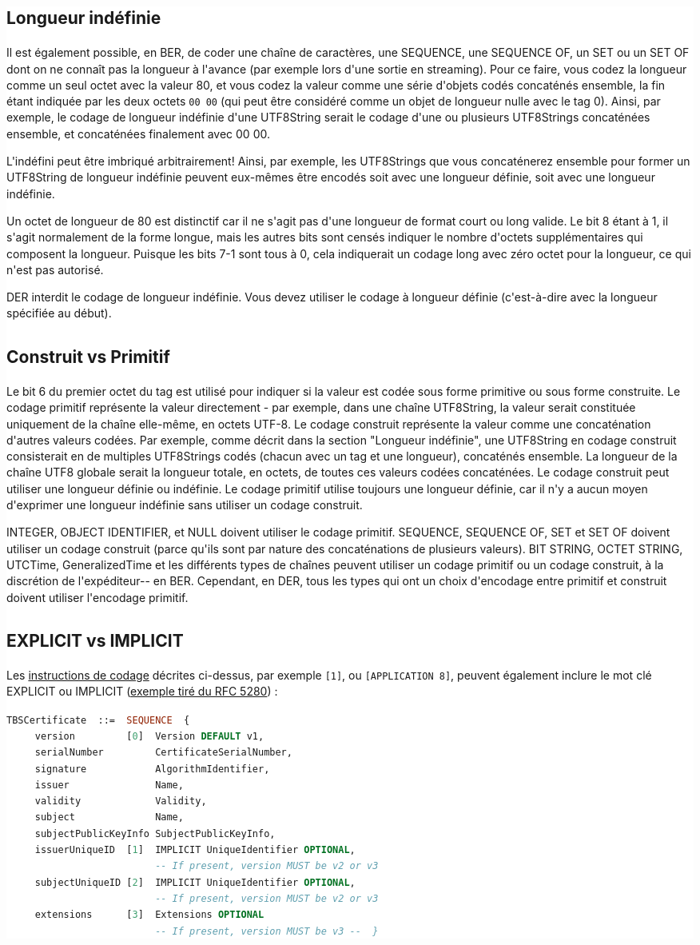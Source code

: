 Longueur indéfinie
-----------------

Il est également possible, en BER, de coder une chaîne de caractères, une SEQUENCE, une SEQUENCE OF, un SET ou un SET OF dont on ne connaît pas la longueur à l'avance (par exemple lors d'une sortie en streaming). Pour ce faire, vous codez la longueur comme un seul octet avec la valeur 80, et vous codez la valeur comme une série d'objets codés concaténés ensemble, la fin étant indiquée par les deux octets `00 00` (qui peut être considéré comme un objet de longueur nulle avec le tag 0). Ainsi, par exemple, le codage de longueur indéfinie d'une UTF8String serait le codage d'une ou plusieurs UTF8Strings concaténées ensemble, et concaténées finalement avec 00 00.

L'indéfini peut être imbriqué arbitrairement! Ainsi, par exemple, les UTF8Strings que vous concaténerez ensemble pour former un UTF8String de longueur indéfinie peuvent eux-mêmes être encodés soit avec une longueur définie, soit avec une longueur indéfinie.

Un octet de longueur de 80 est distinctif car il ne s'agit pas d'une longueur de format court ou long valide. Le bit 8 étant à 1, il s'agit normalement de la forme longue, mais les autres bits sont censés indiquer le nombre d'octets supplémentaires qui composent la longueur. Puisque les bits 7-1 sont tous à 0, cela indiquerait un codage long avec zéro octet pour la longueur, ce qui n'est pas autorisé.

DER interdit le codage de longueur indéfinie. Vous devez utiliser le codage à longueur définie (c'est-à-dire avec la longueur spécifiée au début).

Construit vs Primitif
------------------------

Le bit 6 du premier octet du tag est utilisé pour indiquer si la valeur est codée sous forme primitive ou sous forme construite. Le codage primitif représente la valeur directement - par exemple, dans une chaîne UTF8String, la valeur serait constituée uniquement de la chaîne elle-même, en octets UTF-8. Le codage construit représente la valeur comme une concaténation d'autres valeurs codées. Par exemple, comme décrit dans la section "Longueur indéfinie", une UTF8String en codage construit consisterait en de multiples UTF8Strings codés (chacun avec un tag et une longueur), concaténés ensemble. La longueur de la chaîne UTF8 globale serait la longueur totale, en octets, de toutes ces valeurs codées concaténées. Le codage construit peut utiliser une longueur définie ou indéfinie. Le codage primitif utilise toujours une longueur définie, car il n'y a aucun moyen d'exprimer une longueur indéfinie sans utiliser un codage construit.

INTEGER, OBJECT IDENTIFIER, et NULL doivent utiliser le codage primitif. SEQUENCE, SEQUENCE OF, SET et SET OF doivent utiliser un codage construit (parce qu'ils sont par nature des concaténations de plusieurs valeurs). BIT STRING, OCTET STRING, UTCTime, GeneralizedTime et les différents types de chaînes peuvent utiliser un codage primitif ou un codage construit, à la discrétion de l'expéditeur\-- en BER. Cependant, en DER, tous les types qui ont un choix d'encodage entre primitif et construit doivent utiliser l'encodage primitif.

EXPLICIT vs IMPLICIT
--------------------

Les [instructions de codage](#encoding-instructions) décrites ci-dessus, par exemple `[1]`, ou `[APPLICATION 8]`, peuvent également inclure le mot clé EXPLICIT ou IMPLICIT ([exemple tiré du RFC 5280](https://tools.ietf.org/html/rfc5280#page-117)) :

```asn1
TBSCertificate  ::=  SEQUENCE  {
     version         [0]  Version DEFAULT v1,
     serialNumber         CertificateSerialNumber,
     signature            AlgorithmIdentifier,
     issuer               Name,
     validity             Validity,
     subject              Name,
     subjectPublicKeyInfo SubjectPublicKeyInfo,
     issuerUniqueID  [1]  IMPLICIT UniqueIdentifier OPTIONAL,
                          -- If present, version MUST be v2 or v3
     subjectUniqueID [2]  IMPLICIT UniqueIdentifier OPTIONAL,
                          -- If present, version MUST be v2 or v3
     extensions      [3]  Extensions OPTIONAL
                          -- If present, version MUST be v3 --  }
```